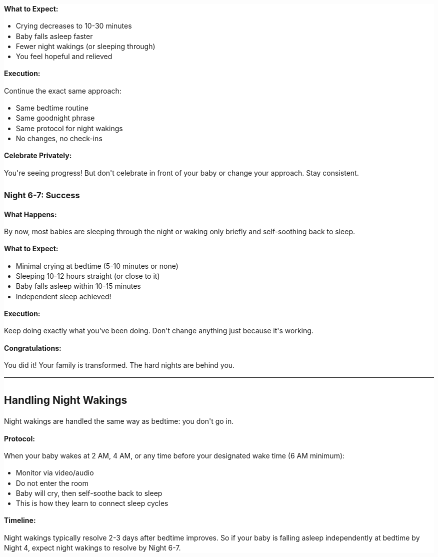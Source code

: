 **What to Expect:**

- Crying decreases to 10-30 minutes
- Baby falls asleep faster
- Fewer night wakings (or sleeping through)
- You feel hopeful and relieved

**Execution:**

Continue the exact same approach:
- Same bedtime routine
- Same goodnight phrase
- Same protocol for night wakings
- No changes, no check-ins

**Celebrate Privately:**

You're seeing progress! But don't celebrate in front of your baby or change your approach. Stay consistent.

### Night 6-7: Success

**What Happens:**

By now, most babies are sleeping through the night or waking only briefly and self-soothing back to sleep.

**What to Expect:**

- Minimal crying at bedtime (5-10 minutes or none)
- Sleeping 10-12 hours straight (or close to it)
- Baby falls asleep within 10-15 minutes
- Independent sleep achieved!

**Execution:**

Keep doing exactly what you've been doing. Don't change anything just because it's working.

**Congratulations:**

You did it! Your family is transformed. The hard nights are behind you.

---

## Handling Night Wakings

Night wakings are handled the same way as bedtime: you don't go in.

**Protocol:**

When your baby wakes at 2 AM, 4 AM, or any time before your designated wake time (6 AM minimum):
- Monitor via video/audio
- Do not enter the room
- Baby will cry, then self-soothe back to sleep
- This is how they learn to connect sleep cycles

**Timeline:**

Night wakings typically resolve 2-3 days after bedtime improves. So if your baby is falling asleep independently at bedtime by Night 4, expect night wakings to resolve by Night 6-7.
